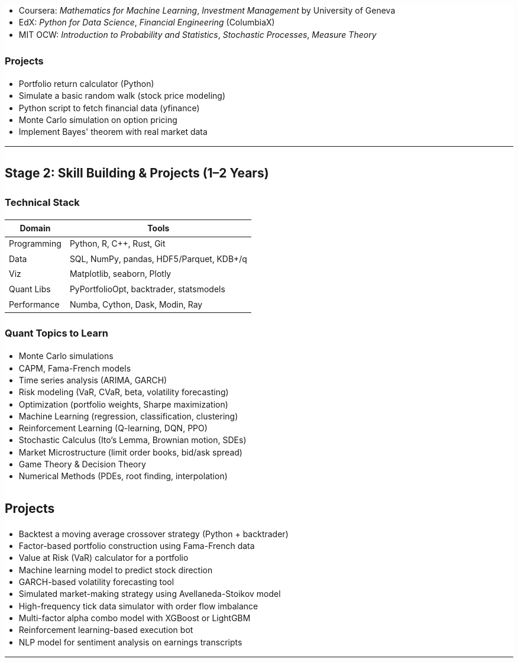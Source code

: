   * Coursera: *Mathematics for Machine Learning*, *Investment Management* by University of Geneva
  * EdX: *Python for Data Science*, *Financial Engineering* (ColumbiaX)
  * MIT OCW: *Introduction to Probability and Statistics*, *Stochastic Processes*, *Measure Theory*

### Projects

* Portfolio return calculator (Python)
* Simulate a basic random walk (stock price modeling)
* Python script to fetch financial data (yfinance)
* Monte Carlo simulation on option pricing
* Implement Bayes' theorem with real market data

---

## Stage 2: Skill Building & Projects (1–2 Years)

### Technical Stack

| Domain      | Tools                                    |
| ----------- | ---------------------------------------- |
| Programming | Python, R, C++, Rust, Git                |
| Data        | SQL, NumPy, pandas, HDF5/Parquet, KDB+/q |
| Viz         | Matplotlib, seaborn, Plotly              |
| Quant Libs  | PyPortfolioOpt, backtrader, statsmodels  |
| Performance | Numba, Cython, Dask, Modin, Ray          |

### Quant Topics to Learn

* Monte Carlo simulations
* CAPM, Fama-French models
* Time series analysis (ARIMA, GARCH)
* Risk modeling (VaR, CVaR, beta, volatility forecasting)
* Optimization (portfolio weights, Sharpe maximization)
* Machine Learning (regression, classification, clustering)
* Reinforcement Learning (Q-learning, DQN, PPO)
* Stochastic Calculus (Ito’s Lemma, Brownian motion, SDEs)
* Market Microstructure (limit order books, bid/ask spread)
* Game Theory & Decision Theory
* Numerical Methods (PDEs, root finding, interpolation)

## Projects

* Backtest a moving average crossover strategy (Python + backtrader)
* Factor-based portfolio construction using Fama-French data
* Value at Risk (VaR) calculator for a portfolio
* Machine learning model to predict stock direction
* GARCH-based volatility forecasting tool
* Simulated market-making strategy using Avellaneda-Stoikov model
* High-frequency tick data simulator with order flow imbalance
* Multi-factor alpha combo model with XGBoost or LightGBM
* Reinforcement learning-based execution bot
* NLP model for sentiment analysis on earnings transcripts

---